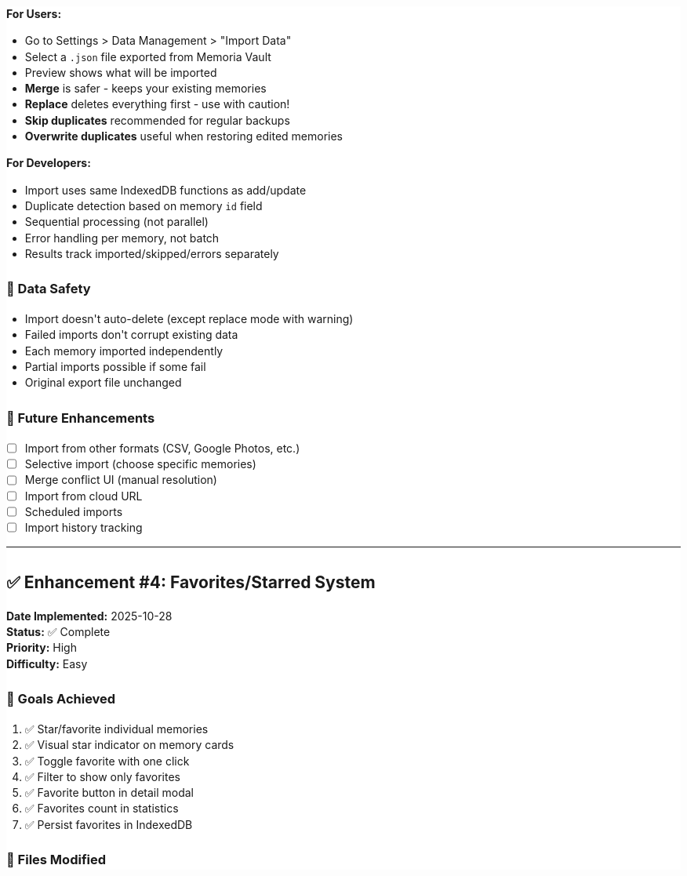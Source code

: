 **For Users:**
- Go to Settings > Data Management > "Import Data"
- Select a `.json` file exported from Memoria Vault
- Preview shows what will be imported
- **Merge** is safer - keeps your existing memories
- **Replace** deletes everything first - use with caution!
- **Skip duplicates** recommended for regular backups
- **Overwrite duplicates** useful when restoring edited memories

**For Developers:**
- Import uses same IndexedDB functions as add/update
- Duplicate detection based on memory `id` field
- Sequential processing (not parallel)
- Error handling per memory, not batch
- Results track imported/skipped/errors separately

### 🔐 Data Safety

- Import doesn't auto-delete (except replace mode with warning)
- Failed imports don't corrupt existing data
- Each memory imported independently
- Partial imports possible if some fail
- Original export file unchanged

### 🚀 Future Enhancements

- [ ] Import from other formats (CSV, Google Photos, etc.)
- [ ] Selective import (choose specific memories)
- [ ] Merge conflict UI (manual resolution)
- [ ] Import from cloud URL
- [ ] Scheduled imports
- [ ] Import history tracking

---

## ✅ Enhancement #4: Favorites/Starred System

**Date Implemented:** 2025-10-28  
**Status:** ✅ Complete  
**Priority:** High  
**Difficulty:** Easy

### 🎯 Goals Achieved

1. ✅ Star/favorite individual memories
2. ✅ Visual star indicator on memory cards
3. ✅ Toggle favorite with one click
4. ✅ Filter to show only favorites
5. ✅ Favorite button in detail modal
6. ✅ Favorites count in statistics
7. ✅ Persist favorites in IndexedDB

### 📁 Files Modified
